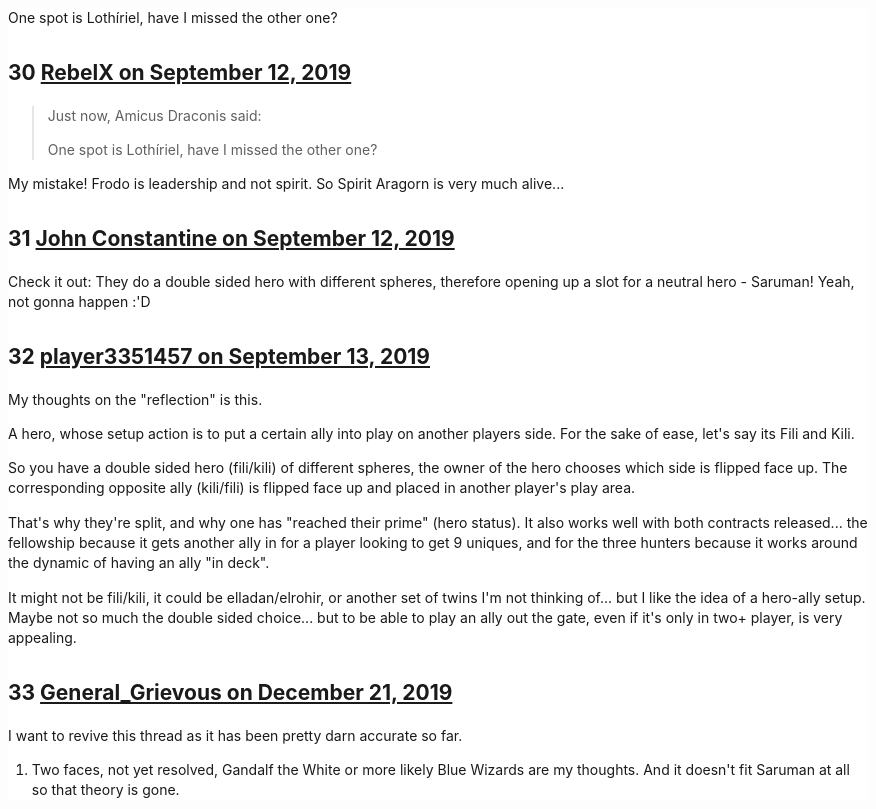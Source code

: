 One spot is Lothíriel, have I missed the other one?

## 30 [RebelX on September 12, 2019](https://community.fantasyflightgames.com/topic/299215-possible-vengeance-of-mordor-player-cards-spoiled/?do=findComment&comment=3783782)

> Just now, Amicus Draconis said:
> 
> One spot is Lothíriel, have I missed the other one?

My mistake! Frodo is leadership and not spirit. So Spirit Aragorn is very much alive...

## 31 [John Constantine on September 12, 2019](https://community.fantasyflightgames.com/topic/299215-possible-vengeance-of-mordor-player-cards-spoiled/?do=findComment&comment=3784009)

Check it out: They do a double sided hero with different spheres, therefore opening up a slot for a neutral hero - Saruman! Yeah, not gonna happen :'D

## 32 [player3351457 on September 13, 2019](https://community.fantasyflightgames.com/topic/299215-possible-vengeance-of-mordor-player-cards-spoiled/?do=findComment&comment=3784348)

My thoughts on the "reflection" is this.

A hero, whose setup action is to put a certain ally into play on another players side. For the sake of ease, let's say its Fili and Kili. 

So you have a double sided hero (fili/kili) of different spheres, the owner of the hero chooses which side is flipped face up. The corresponding opposite ally (kili/fili) is flipped face up and placed in another player's play area.

That's why they're split, and why one has "reached their prime" (hero status). It also works well with both contracts released... the fellowship because it gets another ally in for a player looking to get 9 uniques, and for the three hunters because it works around the dynamic of having an ally "in deck". 

It might not be fili/kili, it could be elladan/elrohir, or another set of twins I'm not thinking of... but I like the idea of a hero-ally setup. Maybe not so much the double sided choice... but to be able to play an ally out the gate, even if it's only in two+ player, is very appealing.

## 33 [General_Grievous on December 21, 2019](https://community.fantasyflightgames.com/topic/299215-possible-vengeance-of-mordor-player-cards-spoiled/?do=findComment&comment=3853901)

I want to revive this thread as it has been pretty darn accurate so far. 

1. Two faces, not yet resolved, Gandalf the White or more likely Blue Wizards are my thoughts. And it doesn't fit Saruman at all so that theory is gone.

